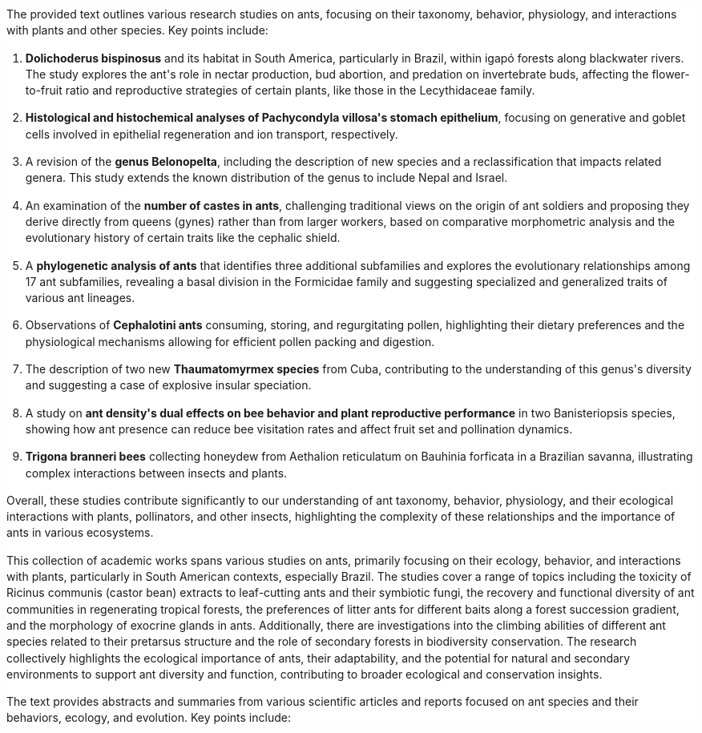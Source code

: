 The provided text outlines various research studies on ants, focusing on their taxonomy, behavior, physiology, and interactions with plants and other species. Key points include:

1. **Dolichoderus bispinosus** and its habitat in South America, particularly in Brazil, within igapó forests along blackwater rivers. The study explores the ant's role in nectar production, bud abortion, and predation on invertebrate buds, affecting the flower-to-fruit ratio and reproductive strategies of certain plants, like those in the Lecythidaceae family.

2. **Histological and histochemical analyses of Pachycondyla villosa's stomach epithelium**, focusing on generative and goblet cells involved in epithelial regeneration and ion transport, respectively.

3. A revision of the **genus Belonopelta**, including the description of new species and a reclassification that impacts related genera. This study extends the known distribution of the genus to include Nepal and Israel.

4. An examination of the **number of castes in ants**, challenging traditional views on the origin of ant soldiers and proposing they derive directly from queens (gynes) rather than from larger workers, based on comparative morphometric analysis and the evolutionary history of certain traits like the cephalic shield.

5. A **phylogenetic analysis of ants** that identifies three additional subfamilies and explores the evolutionary relationships among 17 ant subfamilies, revealing a basal division in the Formicidae family and suggesting specialized and generalized traits of various ant lineages.

6. Observations of **Cephalotini ants** consuming, storing, and regurgitating pollen, highlighting their dietary preferences and the physiological mechanisms allowing for efficient pollen packing and digestion.

7. The description of two new **Thaumatomyrmex species** from Cuba, contributing to the understanding of this genus's diversity and suggesting a case of explosive insular speciation.

8. A study on **ant density's dual effects on bee behavior and plant reproductive performance** in two Banisteriopsis species, showing how ant presence can reduce bee visitation rates and affect fruit set and pollination dynamics.

9. **Trigona branneri bees** collecting honeydew from Aethalion reticulatum on Bauhinia forficata in a Brazilian savanna, illustrating complex interactions between insects and plants.

Overall, these studies contribute significantly to our understanding of ant taxonomy, behavior, physiology, and their ecological interactions with plants, pollinators, and other insects, highlighting the complexity of these relationships and the importance of ants in various ecosystems.

This collection of academic works spans various studies on ants, primarily focusing on their ecology, behavior, and interactions with plants, particularly in South American contexts, especially Brazil. The studies cover a range of topics including the toxicity of Ricinus communis (castor bean) extracts to leaf-cutting ants and their symbiotic fungi, the recovery and functional diversity of ant communities in regenerating tropical forests, the preferences of litter ants for different baits along a forest succession gradient, and the morphology of exocrine glands in ants. Additionally, there are investigations into the climbing abilities of different ant species related to their pretarsus structure and the role of secondary forests in biodiversity conservation. The research collectively highlights the ecological importance of ants, their adaptability, and the potential for natural and secondary environments to support ant diversity and function, contributing to broader ecological and conservation insights.

The text provides abstracts and summaries from various scientific articles and reports focused on ant species and their behaviors, ecology, and evolution. Key points include:
